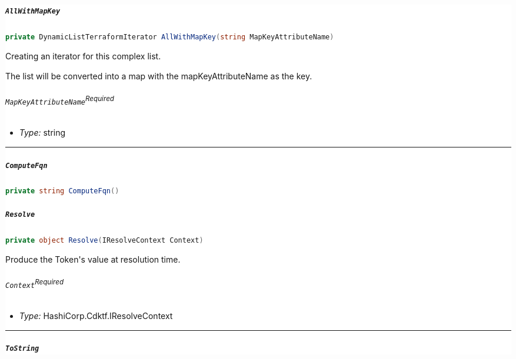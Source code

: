 
##### `AllWithMapKey` <a name="AllWithMapKey" id="@cdktf/provider-opentelekomcloud.dataOpentelekomcloudTaurusdbMysqlConfigurationsV3.DataOpentelekomcloudTaurusdbMysqlConfigurationsV3ConfigurationsList.allWithMapKey"></a>

```csharp
private DynamicListTerraformIterator AllWithMapKey(string MapKeyAttributeName)
```

Creating an iterator for this complex list.

The list will be converted into a map with the mapKeyAttributeName as the key.

###### `MapKeyAttributeName`<sup>Required</sup> <a name="MapKeyAttributeName" id="@cdktf/provider-opentelekomcloud.dataOpentelekomcloudTaurusdbMysqlConfigurationsV3.DataOpentelekomcloudTaurusdbMysqlConfigurationsV3ConfigurationsList.allWithMapKey.parameter.mapKeyAttributeName"></a>

- *Type:* string

---

##### `ComputeFqn` <a name="ComputeFqn" id="@cdktf/provider-opentelekomcloud.dataOpentelekomcloudTaurusdbMysqlConfigurationsV3.DataOpentelekomcloudTaurusdbMysqlConfigurationsV3ConfigurationsList.computeFqn"></a>

```csharp
private string ComputeFqn()
```

##### `Resolve` <a name="Resolve" id="@cdktf/provider-opentelekomcloud.dataOpentelekomcloudTaurusdbMysqlConfigurationsV3.DataOpentelekomcloudTaurusdbMysqlConfigurationsV3ConfigurationsList.resolve"></a>

```csharp
private object Resolve(IResolveContext Context)
```

Produce the Token's value at resolution time.

###### `Context`<sup>Required</sup> <a name="Context" id="@cdktf/provider-opentelekomcloud.dataOpentelekomcloudTaurusdbMysqlConfigurationsV3.DataOpentelekomcloudTaurusdbMysqlConfigurationsV3ConfigurationsList.resolve.parameter._context"></a>

- *Type:* HashiCorp.Cdktf.IResolveContext

---

##### `ToString` <a name="ToString" id="@cdktf/provider-opentelekomcloud.dataOpentelekomcloudTaurusdbMysqlConfigurationsV3.DataOpentelekomcloudTaurusdbMysqlConfigurationsV3ConfigurationsList.toString"></a>
